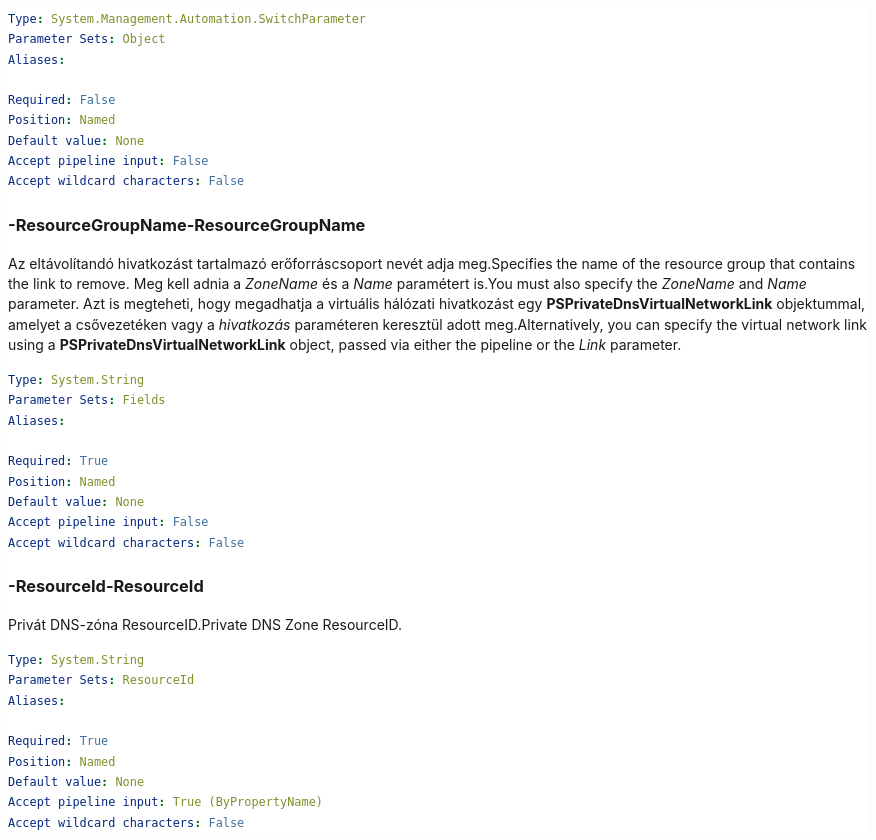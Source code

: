 ```yaml
Type: System.Management.Automation.SwitchParameter
Parameter Sets: Object
Aliases:

Required: False
Position: Named
Default value: None
Accept pipeline input: False
Accept wildcard characters: False
```

### <span data-ttu-id="5604c-133">-ResourceGroupName</span><span class="sxs-lookup"><span data-stu-id="5604c-133">-ResourceGroupName</span></span>
<span data-ttu-id="5604c-134">Az eltávolítandó hivatkozást tartalmazó erőforráscsoport nevét adja meg.</span><span class="sxs-lookup"><span data-stu-id="5604c-134">Specifies the name of the resource group that contains the link to remove.</span></span>
<span data-ttu-id="5604c-135">Meg kell adnia a *ZoneName* és a *Name* paramétert is.</span><span class="sxs-lookup"><span data-stu-id="5604c-135">You must also specify the *ZoneName* and *Name* parameter.</span></span>
<span data-ttu-id="5604c-136">Azt is megteheti, hogy megadhatja a virtuális hálózati hivatkozást egy **PSPrivateDnsVirtualNetworkLink** objektummal, amelyet a csővezetéken vagy a *hivatkozás* paraméteren keresztül adott meg.</span><span class="sxs-lookup"><span data-stu-id="5604c-136">Alternatively, you can specify the virtual network link using a **PSPrivateDnsVirtualNetworkLink** object, passed via either the pipeline or the *Link* parameter.</span></span>

```yaml
Type: System.String
Parameter Sets: Fields
Aliases:

Required: True
Position: Named
Default value: None
Accept pipeline input: False
Accept wildcard characters: False
```

### <span data-ttu-id="5604c-137">-ResourceId</span><span class="sxs-lookup"><span data-stu-id="5604c-137">-ResourceId</span></span>
<span data-ttu-id="5604c-138">Privát DNS-zóna ResourceID.</span><span class="sxs-lookup"><span data-stu-id="5604c-138">Private DNS Zone ResourceID.</span></span>

```yaml
Type: System.String
Parameter Sets: ResourceId
Aliases:

Required: True
Position: Named
Default value: None
Accept pipeline input: True (ByPropertyName)
Accept wildcard characters: False
```
